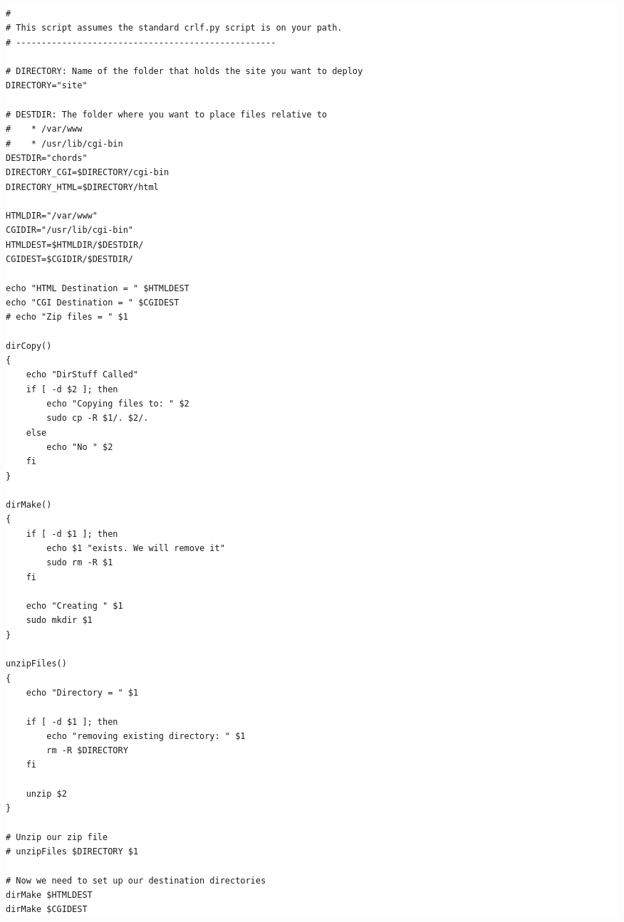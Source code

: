 ``` {.code}
#
# This script assumes the standard crlf.py script is on your path.
# ---------------------------------------------------

# DIRECTORY: Name of the folder that holds the site you want to deploy
DIRECTORY="site"

# DESTDIR: The folder where you want to place files relative to
#    * /var/www
#    * /usr/lib/cgi-bin
DESTDIR="chords"
DIRECTORY_CGI=$DIRECTORY/cgi-bin
DIRECTORY_HTML=$DIRECTORY/html

HTMLDIR="/var/www"
CGIDIR="/usr/lib/cgi-bin"
HTMLDEST=$HTMLDIR/$DESTDIR/
CGIDEST=$CGIDIR/$DESTDIR/

echo "HTML Destination = " $HTMLDEST
echo "CGI Destination = " $CGIDEST
# echo "Zip files = " $1

dirCopy()
{
    echo "DirStuff Called"
    if [ -d $2 ]; then
        echo "Copying files to: " $2
        sudo cp -R $1/. $2/.
    else
        echo "No " $2
    fi
}

dirMake()
{
    if [ -d $1 ]; then
        echo $1 "exists. We will remove it"
        sudo rm -R $1
    fi

    echo "Creating " $1
    sudo mkdir $1   
}

unzipFiles()
{
    echo "Directory = " $1

    if [ -d $1 ]; then
        echo "removing existing directory: " $1
        rm -R $DIRECTORY
    fi

    unzip $2
}

# Unzip our zip file
# unzipFiles $DIRECTORY $1

# Now we need to set up our destination directories
dirMake $HTMLDEST
dirMake $CGIDEST
```